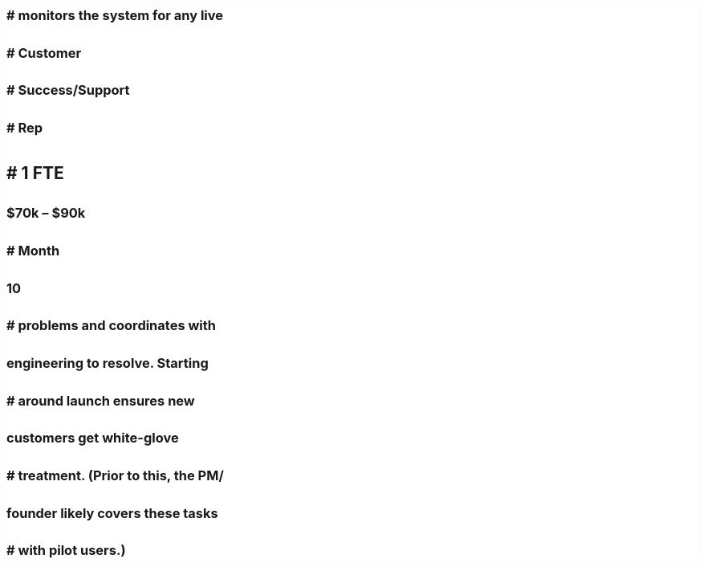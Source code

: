 
### # monitors the system for any live



### # Customer



### # Success/Support



### # Rep



## # 1 FTE



### $70k – $90k



### # Month



### 10



### # problems and coordinates with



### engineering to resolve. Starting



### # around launch ensures new



### customers get white-glove



### # treatment. (Prior to this, the PM/



### founder likely covers these tasks



### # with pilot users.)

